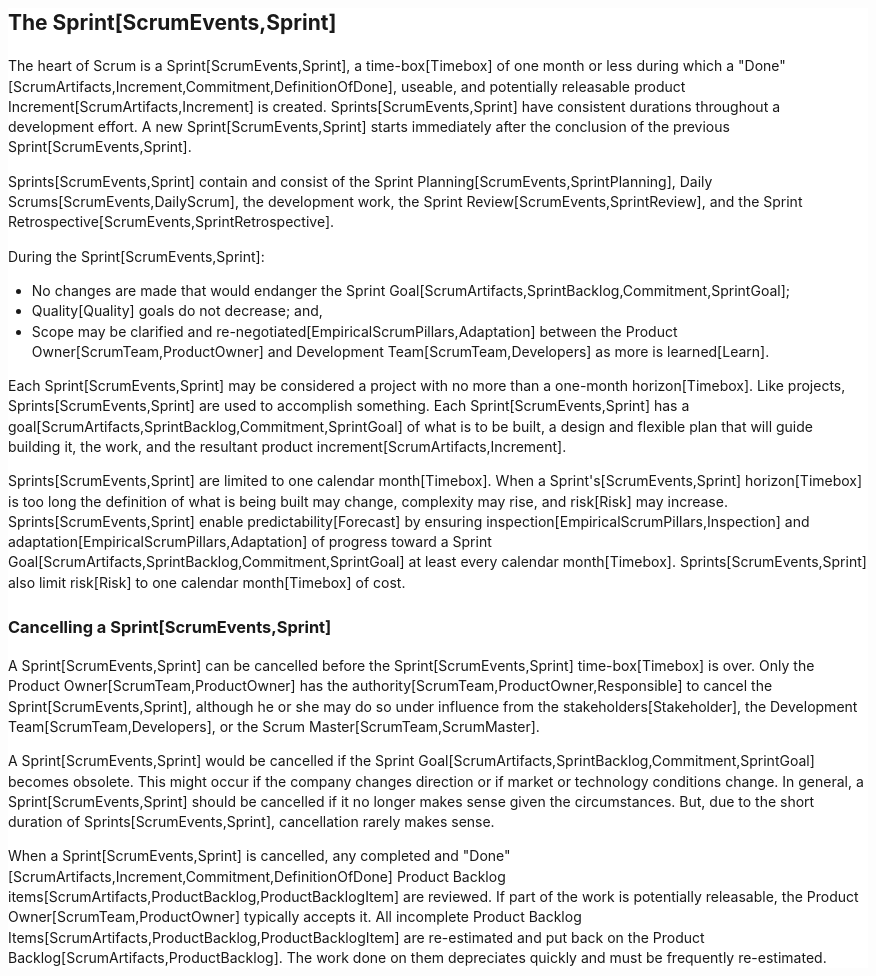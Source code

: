 ## The Sprint[ScrumEvents,Sprint]

The heart of Scrum is a Sprint[ScrumEvents,Sprint], a time-box[Timebox] of one month or less during which a "Done"[ScrumArtifacts,Increment,Commitment,DefinitionOfDone], useable, and potentially releasable product Increment[ScrumArtifacts,Increment] is created.
Sprints[ScrumEvents,Sprint] have consistent durations throughout a development effort.
A new Sprint[ScrumEvents,Sprint] starts immediately after the conclusion of the previous Sprint[ScrumEvents,Sprint].

Sprints[ScrumEvents,Sprint] contain and consist of the Sprint Planning[ScrumEvents,SprintPlanning], Daily Scrums[ScrumEvents,DailyScrum], the development work, the Sprint Review[ScrumEvents,SprintReview], and the Sprint Retrospective[ScrumEvents,SprintRetrospective].

During the Sprint[ScrumEvents,Sprint]:

- No changes are made that would endanger the Sprint Goal[ScrumArtifacts,SprintBacklog,Commitment,SprintGoal];
- Quality[Quality] goals do not decrease; and,
- Scope may be clarified and re-negotiated[EmpiricalScrumPillars,Adaptation] between the Product Owner[ScrumTeam,ProductOwner] and Development Team[ScrumTeam,Developers] as more is learned[Learn].

Each Sprint[ScrumEvents,Sprint] may be considered a project with no more than a one-month horizon[Timebox].
Like projects, Sprints[ScrumEvents,Sprint] are used to accomplish something.
Each Sprint[ScrumEvents,Sprint] has a goal[ScrumArtifacts,SprintBacklog,Commitment,SprintGoal] of what is to be built, a design and flexible plan that will guide building it, the work, and the resultant product increment[ScrumArtifacts,Increment].

Sprints[ScrumEvents,Sprint] are limited to one calendar month[Timebox].
When a Sprint's[ScrumEvents,Sprint] horizon[Timebox] is too long the definition of what is being built may change, complexity may rise, and risk[Risk] may increase.
Sprints[ScrumEvents,Sprint] enable predictability[Forecast] by ensuring inspection[EmpiricalScrumPillars,Inspection] and adaptation[EmpiricalScrumPillars,Adaptation] of progress toward a Sprint Goal[ScrumArtifacts,SprintBacklog,Commitment,SprintGoal] at least every calendar month[Timebox].
Sprints[ScrumEvents,Sprint] also limit risk[Risk] to one calendar month[Timebox] of cost.

### Cancelling a Sprint[ScrumEvents,Sprint]

A Sprint[ScrumEvents,Sprint] can be cancelled before the Sprint[ScrumEvents,Sprint] time-box[Timebox] is over.
Only the Product Owner[ScrumTeam,ProductOwner] has the authority[ScrumTeam,ProductOwner,Responsible] to cancel the Sprint[ScrumEvents,Sprint], although he or she may do so under influence from the stakeholders[Stakeholder], the Development Team[ScrumTeam,Developers], or the Scrum Master[ScrumTeam,ScrumMaster].

A Sprint[ScrumEvents,Sprint] would be cancelled if the Sprint Goal[ScrumArtifacts,SprintBacklog,Commitment,SprintGoal] becomes obsolete.
This might occur if the company changes direction or if market or technology conditions change.
In general, a Sprint[ScrumEvents,Sprint] should be cancelled if it no longer makes sense given the circumstances.
But, due to the short duration of Sprints[ScrumEvents,Sprint], cancellation rarely makes sense.

When a Sprint[ScrumEvents,Sprint] is cancelled, any completed and "Done"[ScrumArtifacts,Increment,Commitment,DefinitionOfDone] Product Backlog items[ScrumArtifacts,ProductBacklog,ProductBacklogItem] are reviewed.
If part of the work is potentially releasable, the Product Owner[ScrumTeam,ProductOwner] typically accepts it.
All incomplete Product Backlog Items[ScrumArtifacts,ProductBacklog,ProductBacklogItem] are re-estimated and put back on the Product Backlog[ScrumArtifacts,ProductBacklog].
The work done on them depreciates quickly and must be frequently re-estimated.
